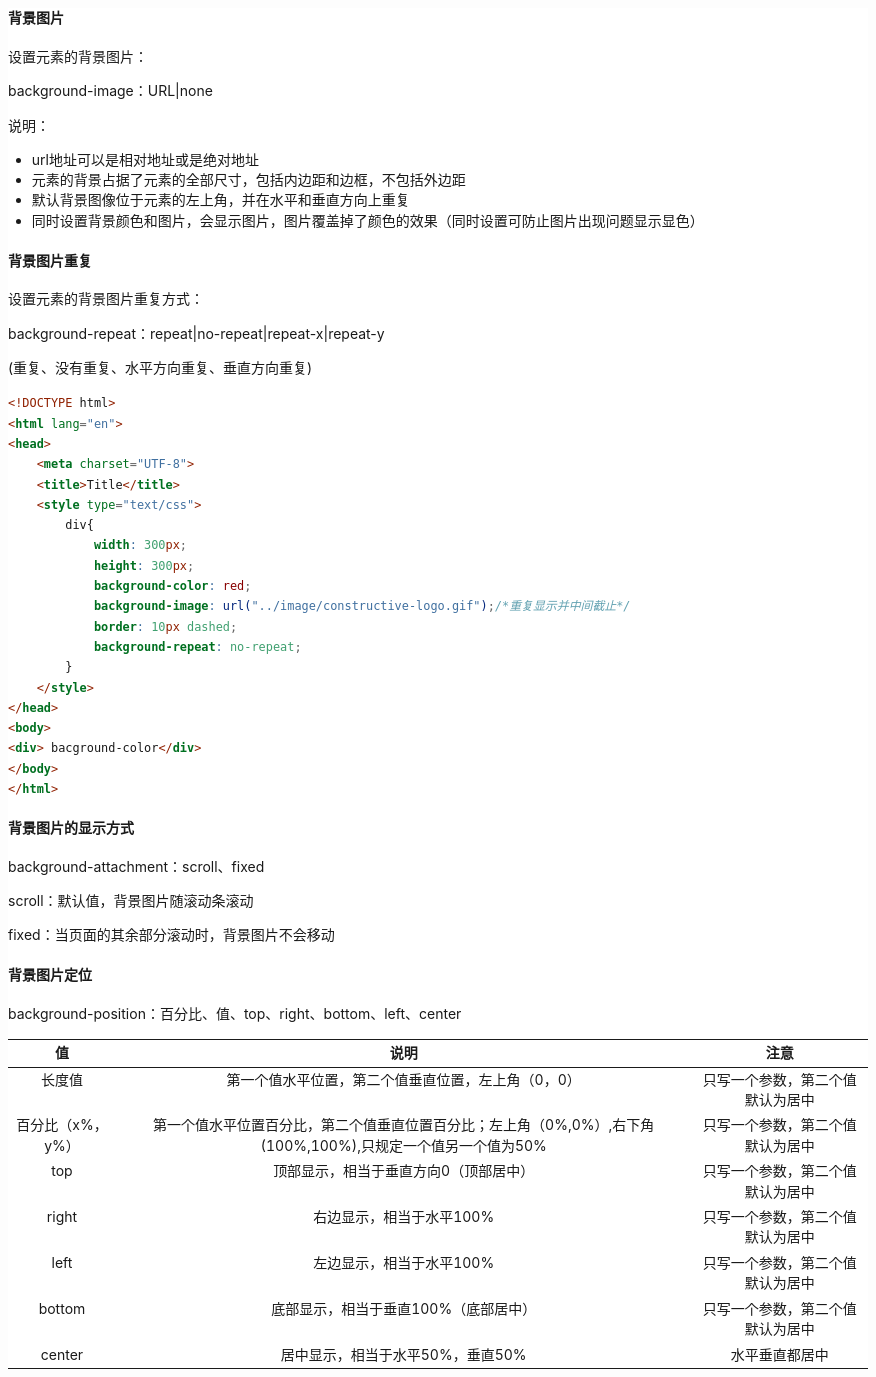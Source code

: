 #### 背景图片

设置元素的背景图片：

background-image：URL|none

说明：

- url地址可以是相对地址或是绝对地址
- 元素的背景占据了元素的全部尺寸，包括内边距和边框，不包括外边距
- 默认背景图像位于元素的左上角，并在水平和垂直方向上重复
- 同时设置背景颜色和图片，会显示图片，图片覆盖掉了颜色的效果（同时设置可防止图片出现问题显示显色）

#### 背景图片重复

设置元素的背景图片重复方式：

background-repeat：repeat|no-repeat|repeat-x|repeat-y

(重复、没有重复、水平方向重复、垂直方向重复)

```html
<!DOCTYPE html>
<html lang="en">
<head>
    <meta charset="UTF-8">
    <title>Title</title>
    <style type="text/css">
        div{
            width: 300px;
            height: 300px;
            background-color: red;
            background-image: url("../image/constructive-logo.gif");/*重复显示并中间截止*/
            border: 10px dashed;
            background-repeat: no-repeat;
        }
    </style>
</head>
<body>
<div> bacground-color</div>
</body>
</html>
```

#### 背景图片的显示方式

background-attachment：scroll、fixed

scroll：默认值，背景图片随滚动条滚动

fixed：当页面的其余部分滚动时，背景图片不会移动

#### 背景图片定位

background-position：百分比、值、top、right、bottom、left、center

|        值        |                             说明                             |               注意               |
| :--------------: | :----------------------------------------------------------: | :------------------------------: |
|      长度值      |      第一个值水平位置，第二个值垂直位置，左上角（0，0）      | 只写一个参数，第二个值默认为居中 |
| 百分比（x%，y%） | 第一个值水平位置百分比，第二个值垂直位置百分比；左上角（0%,0%）,右下角(100%,100%),只规定一个值另一个值为50% | 只写一个参数，第二个值默认为居中 |
|       top        |            顶部显示，相当于垂直方向0（顶部居中）             | 只写一个参数，第二个值默认为居中 |
|      right       |                   右边显示，相当于水平100%                   | 只写一个参数，第二个值默认为居中 |
|       left       |                   左边显示，相当于水平100%                   | 只写一个参数，第二个值默认为居中 |
|      bottom      |             底部显示，相当于垂直100%（底部居中）             | 只写一个参数，第二个值默认为居中 |
|      center      |               居中显示，相当于水平50%，垂直50%               |          水平垂直都居中          |
